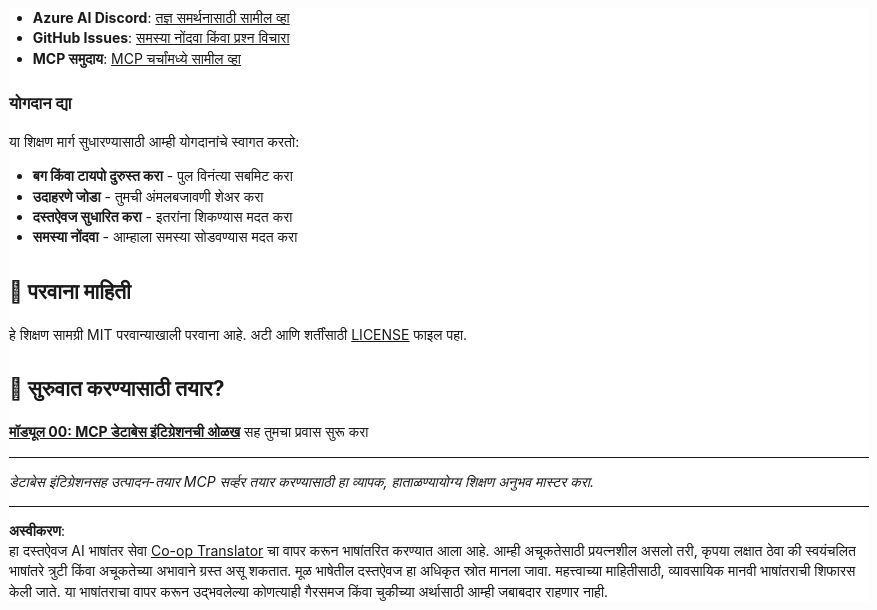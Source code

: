 - **Azure AI Discord**: [तज्ञ समर्थनासाठी सामील व्हा](https://discord.com/invite/ByRwuEEgH4)
- **GitHub Issues**: [समस्या नोंदवा किंवा प्रश्न विचारा](https://github.com/microsoft/MCP-Server-and-PostgreSQL-Sample-Retail/issues)
- **MCP समुदाय**: [MCP चर्चांमध्ये सामील व्हा](https://github.com/orgs/modelcontextprotocol/discussions)

### योगदान द्या

या शिक्षण मार्ग सुधारण्यासाठी आम्ही योगदानांचे स्वागत करतो:
- **बग किंवा टायपो दुरुस्त करा** - पुल विनंत्या सबमिट करा
- **उदाहरणे जोडा** - तुमची अंमलबजावणी शेअर करा
- **दस्तऐवज सुधारित करा** - इतरांना शिकण्यास मदत करा
- **समस्या नोंदवा** - आम्हाला समस्या सोडवण्यास मदत करा

## 📜 परवाना माहिती

हे शिक्षण सामग्री MIT परवान्याखाली परवाना आहे. अटी आणि शर्तींसाठी [LICENSE](../../../LICENSE) फाइल पहा.

## 🚀 सुरुवात करण्यासाठी तयार?

**[मॉड्यूल 00: MCP डेटाबेस इंटिग्रेशनची ओळख](./00-Introduction/README.md)** सह तुमचा प्रवास सुरू करा

---

*डेटाबेस इंटिग्रेशनसह उत्पादन-तयार MCP सर्व्हर तयार करण्यासाठी हा व्यापक, हाताळण्यायोग्य शिक्षण अनुभव मास्टर करा.*

---

**अस्वीकरण**:  
हा दस्तऐवज AI भाषांतर सेवा [Co-op Translator](https://github.com/Azure/co-op-translator) चा वापर करून भाषांतरित करण्यात आला आहे. आम्ही अचूकतेसाठी प्रयत्नशील असलो तरी, कृपया लक्षात ठेवा की स्वयंचलित भाषांतरे त्रुटी किंवा अचूकतेच्या अभावाने ग्रस्त असू शकतात. मूळ भाषेतील दस्तऐवज हा अधिकृत स्रोत मानला जावा. महत्त्वाच्या माहितीसाठी, व्यावसायिक मानवी भाषांतराची शिफारस केली जाते. या भाषांतराचा वापर करून उद्भवलेल्या कोणत्याही गैरसमज किंवा चुकीच्या अर्थासाठी आम्ही जबाबदार राहणार नाही.